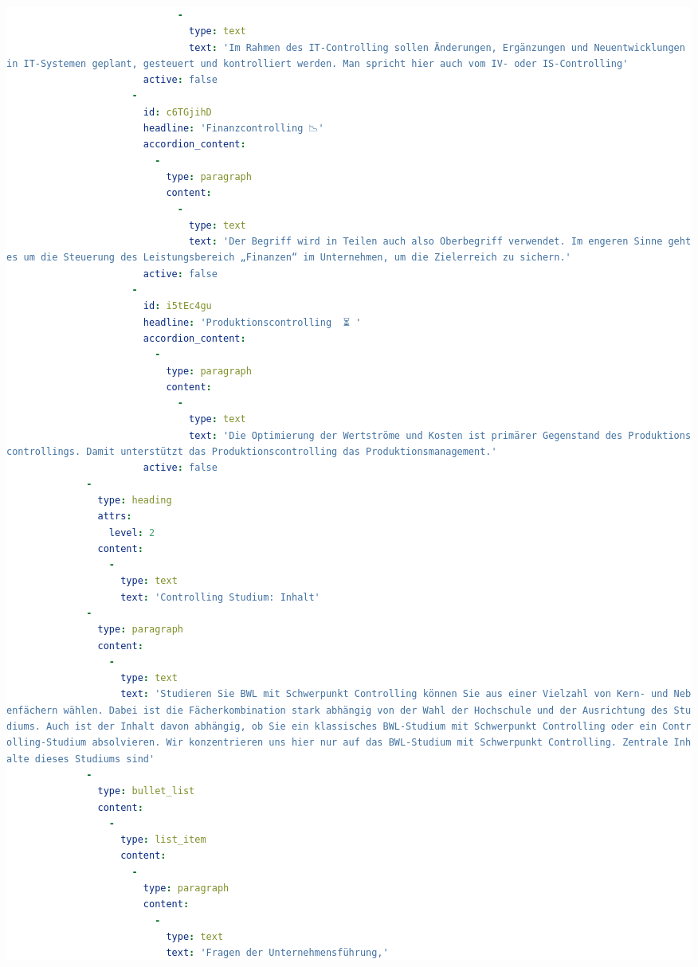 ```yaml
                              -
                                type: text
                                text: 'Im Rahmen des IT-Controlling sollen Änderungen, Ergänzungen und Neuentwicklungen in IT-Systemen geplant, gesteuert und kontrolliert werden. Man spricht hier auch vom IV- oder IS-Controlling'
                        active: false
                      -
                        id: c6TGjihD
                        headline: 'Finanzcontrolling 📉'
                        accordion_content:
                          -
                            type: paragraph
                            content:
                              -
                                type: text
                                text: 'Der Begriff wird in Teilen auch also Oberbegriff verwendet. Im engeren Sinne geht es um die Steuerung des Leistungsbereich „Finanzen“ im Unternehmen, um die Zielerreich zu sichern.'
                        active: false
                      -
                        id: i5tEc4gu
                        headline: 'Produktionscontrolling  ⏳ '
                        accordion_content:
                          -
                            type: paragraph
                            content:
                              -
                                type: text
                                text: 'Die Optimierung der Wertströme und Kosten ist primärer Gegenstand des Produktionscontrollings. Damit unterstützt das Produktionscontrolling das Produktionsmanagement.'
                        active: false
              -
                type: heading
                attrs:
                  level: 2
                content:
                  -
                    type: text
                    text: 'Controlling Studium: Inhalt'
              -
                type: paragraph
                content:
                  -
                    type: text
                    text: 'Studieren Sie BWL mit Schwerpunkt Controlling können Sie aus einer Vielzahl von Kern- und Nebenfächern wählen. Dabei ist die Fächerkombination stark abhängig von der Wahl der Hochschule und der Ausrichtung des Studiums. Auch ist der Inhalt davon abhängig, ob Sie ein klassisches BWL-Studium mit Schwerpunkt Controlling oder ein Controlling-Studium absolvieren. Wir konzentrieren uns hier nur auf das BWL-Studium mit Schwerpunkt Controlling. Zentrale Inhalte dieses Studiums sind'
              -
                type: bullet_list
                content:
                  -
                    type: list_item
                    content:
                      -
                        type: paragraph
                        content:
                          -
                            type: text
                            text: 'Fragen der Unternehmensführung,'
```